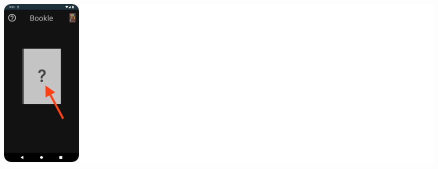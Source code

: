 <img src="https://github.com/yibenson/Bookle/blob/master/app/src/main/res/images/image8.png" alt="drawing" class="center" width="150"/>
</p align="center">
